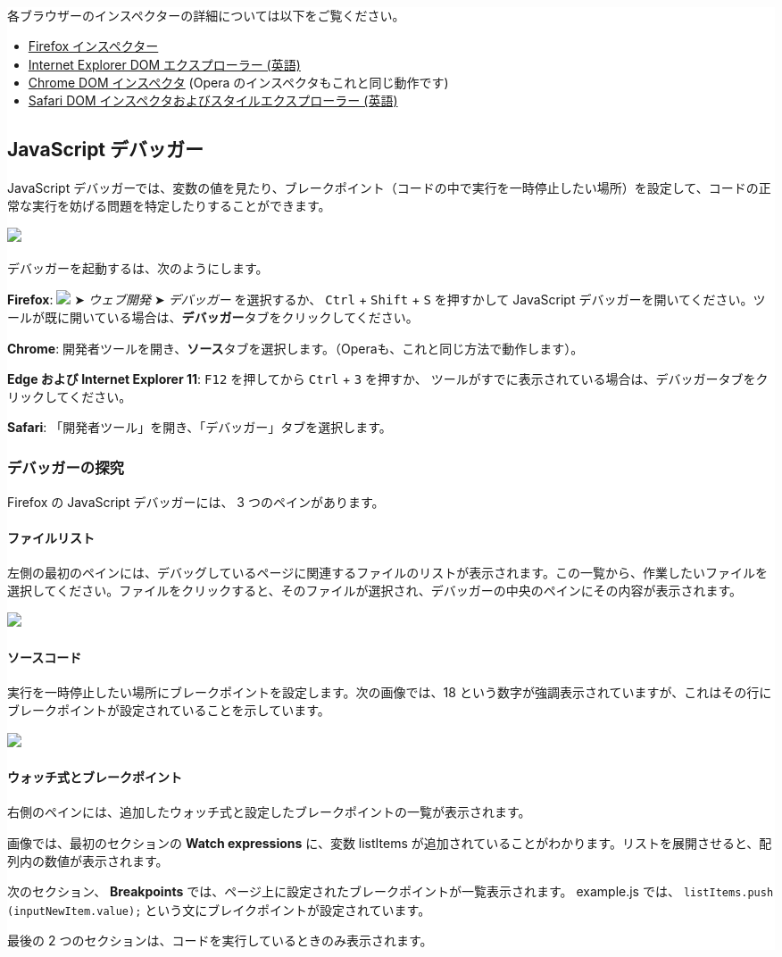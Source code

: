 各ブラウザーのインスペクターの詳細については以下をご覧ください。

- [Firefox インスペクター](https://firefox-source-docs.mozilla.org/devtools-user/page_inspector/index.html)
- [Internet Explorer DOM エクスプローラー (英語)](https://docs.microsoft.com/en-us/previous-versions/windows/internet-explorer/ie-developer/samples/dn255008(v=vs.85))
- [Chrome DOM インスペクタ](https://developer.chrome.com/docs/devtools/dom/) (Opera のインスペクタもこれと同じ動作です)
- [Safari DOM インスペクタおよびスタイルエクスプローラー (英語)](https://developer.apple.com/library/archive/documentation/AppleApplications/Conceptual/Safari_Developer_Guide/ResourcesandtheDOM/ResourcesandtheDOM.html#//apple_ref/doc/uid/TP40007874-CH3-SW1)

## JavaScript デバッガー

JavaScript デバッガーでは、変数の値を見たり、ブレークポイント（コードの中で実行を一時停止したい場所）を設定して、コードの正常な実行を妨げる問題を特定したりすることができます。

![](firefox_debugger.png)

デバッガーを起動するは、次のようにします。

**Firefox**: ![](2014-01-10-13-08-08-f52b8c.png) ➤ _ウェブ開発_ ➤ _デバッガー_ を選択するか、 <kbd>Ctrl</kbd> + <kbd>Shift</kbd> + <kbd>S</kbd> を押すかして JavaScript デバッガーを開いてください。ツールが既に開いている場合は、**デバッガー**タブをクリックしてください。

**Chrome**: 開発者ツールを開き、**ソース**タブを選択します。（Operaも、これと同じ方法で動作します）。

**Edge および Internet Explorer 11**: <kbd>F12</kbd> を押してから <kbd>Ctrl</kbd> + <kbd>3</kbd> を押すか、 ツールがすでに表示されている場合は、デバッガータブをクリックしてください。

**Safari**: 「開発者ツール」を開き、「デバッガー」タブを選択します。

### デバッガーの探究

Firefox の JavaScript デバッガーには、 3 つのペインがあります。

#### ファイルリスト

左側の最初のペインには、デバッグしているページに関連するファイルのリストが表示されます。この一覧から、作業したいファイルを選択してください。ファイルをクリックすると、そのファイルが選択され、デバッガーの中央のペインにその内容が表示されます。

![](file_list.png)

#### ソースコード

実行を一時停止したい場所にブレークポイントを設定します。次の画像では、18 という数字が強調表示されていますが、これはその行にブレークポイントが設定されていることを示しています。

![](source_code.png)

#### ウォッチ式とブレークポイント

右側のペインには、追加したウォッチ式と設定したブレークポイントの一覧が表示されます。

画像では、最初のセクションの **Watch expressions** に、変数 listItems が追加されていることがわかります。リストを展開させると、配列内の数値が表示されます。

次のセクション、 **Breakpoints** では、ページ上に設定されたブレークポイントが一覧表示されます。 example.js では、 `listItems.push(inputNewItem.value);` という文にブレイクポイントが設定されています。

最後の 2 つのセクションは、コードを実行しているときのみ表示されます。
